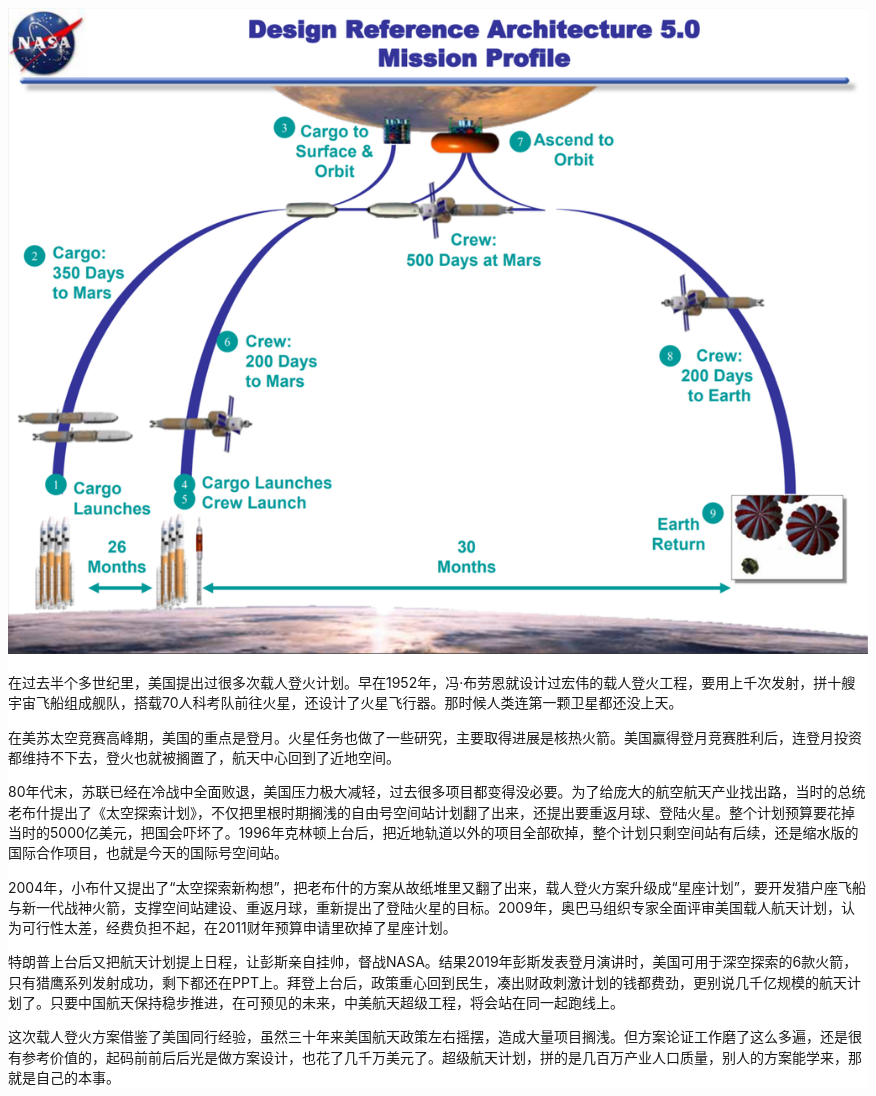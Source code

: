 ![](images/btnews/0201_0300/0290/media/image6.png)

[](https://www.lpi.usra.edu/meetings/leag2007/presentations/20071001.drake.pdf)

在过去半个多世纪里，美国提出过很多次载人登火计划。早在1952年，冯·布劳恩就设计过宏伟的载人登火工程，要用上千次发射，拼十艘宇宙飞船组成舰队，搭载70人科考队前往火星，还设计了火星飞行器。那时候人类连第一颗卫星都还没上天。

在美苏太空竞赛高峰期，美国的重点是登月。火星任务也做了一些研究，主要取得进展是核热火箭。美国赢得登月竞赛胜利后，连登月投资都维持不下去，登火也就被搁置了，航天中心回到了近地空间。

80年代末，苏联已经在冷战中全面败退，美国压力极大减轻，过去很多项目都变得没必要。为了给庞大的航空航天产业找出路，当时的总统老布什提出了《太空探索计划》，不仅把里根时期搁浅的自由号空间站计划翻了出来，还提出要重返月球、登陆火星。整个计划预算要花掉当时的5000亿美元，把国会吓坏了。1996年克林顿上台后，把近地轨道以外的项目全部砍掉，整个计划只剩空间站有后续，还是缩水版的国际合作项目，也就是今天的国际号空间站。

2004年，小布什又提出了“太空探索新构想”，把老布什的方案从故纸堆里又翻了出来，载人登火方案升级成“星座计划”，要开发猎户座飞船与新一代战神火箭，支撑空间站建设、重返月球，重新提出了登陆火星的目标。2009年，奥巴马组织专家全面评审美国载人航天计划，认为可行性太差，经费负担不起，在2011财年预算申请里砍掉了星座计划。

特朗普上台后又把航天计划提上日程，让彭斯亲自挂帅，督战NASA。结果2019年彭斯发表登月演讲时，美国可用于深空探索的6款火箭，只有猎鹰系列发射成功，剩下都还在PPT上。拜登上台后，政策重心回到民生，凑出财政刺激计划的钱都费劲，更别说几千亿规模的航天计划了。只要中国航天保持稳步推进，在可预见的未来，中美航天超级工程，将会站在同一起跑线上。

这次载人登火方案借鉴了美国同行经验，虽然三十年来美国航天政策左右摇摆，造成大量项目搁浅。但方案论证工作磨了这么多遍，还是很有参考价值的，起码前前后后光是做方案设计，也花了几千万美元了。超级航天计划，拼的是几百万产业人口质量，别人的方案能学来，那就是自己的本事。
